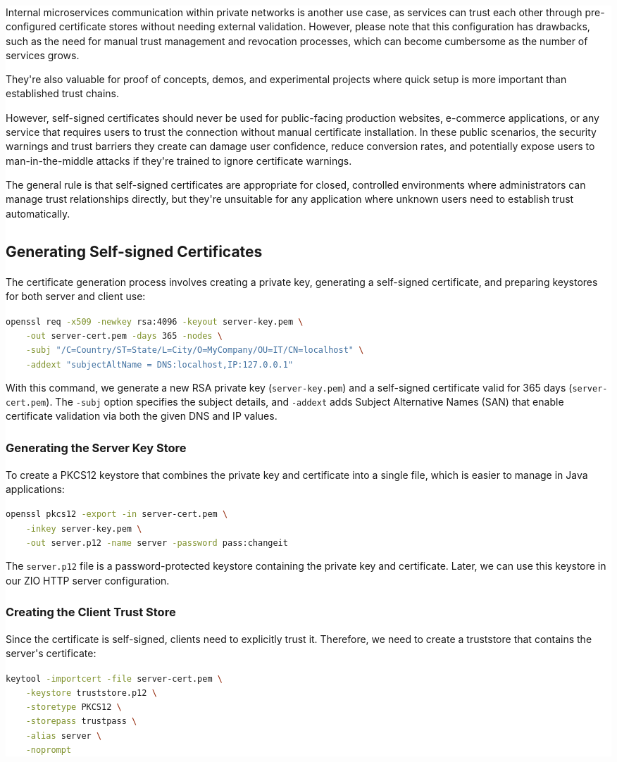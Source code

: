 Internal microservices communication within private networks is another use case, as services can trust each other through pre-configured certificate stores without needing external validation. However, please note that this configuration has drawbacks, such as the need for manual trust management and revocation processes, which can become cumbersome as the number of services grows.

They're also valuable for proof of concepts, demos, and experimental projects where quick setup is more important than established trust chains. 

However, self-signed certificates should never be used for public-facing production websites, e-commerce applications, or any service that requires users to trust the connection without manual certificate installation. In these public scenarios, the security warnings and trust barriers they create can damage user confidence, reduce conversion rates, and potentially expose users to man-in-the-middle attacks if they're trained to ignore certificate warnings. 

The general rule is that self-signed certificates are appropriate for closed, controlled environments where administrators can manage trust relationships directly, but they're unsuitable for any application where unknown users need to establish trust automatically.

## Generating Self-signed Certificates

The certificate generation process involves creating a private key, generating a self-signed certificate, and preparing keystores for both server and client use:

```bash
openssl req -x509 -newkey rsa:4096 -keyout server-key.pem \
    -out server-cert.pem -days 365 -nodes \
    -subj "/C=Country/ST=State/L=City/O=MyCompany/OU=IT/CN=localhost" \
    -addext "subjectAltName = DNS:localhost,IP:127.0.0.1"
```

With this command, we generate a new RSA private key (`server-key.pem`) and a self-signed certificate valid for 365 days (`server-cert.pem`). The `-subj` option specifies the subject details, and `-addext` adds Subject Alternative Names (SAN) that enable certificate validation via both the given DNS and IP values.

### Generating the Server Key Store

To create a PKCS12 keystore that combines the private key and certificate into a single file, which is easier to manage in Java applications:

```bash
openssl pkcs12 -export -in server-cert.pem \
    -inkey server-key.pem \
    -out server.p12 -name server -password pass:changeit
```

The `server.p12` file is a password-protected keystore containing the private key and certificate. Later, we can use this keystore in our ZIO HTTP server configuration.

### Creating the Client Trust Store

Since the certificate is self-signed, clients need to explicitly trust it. Therefore, we need to create a truststore that contains the server's certificate:

```bash
keytool -importcert -file server-cert.pem \
    -keystore truststore.p12 \
    -storetype PKCS12 \
    -storepass trustpass \
    -alias server \
    -noprompt
```
